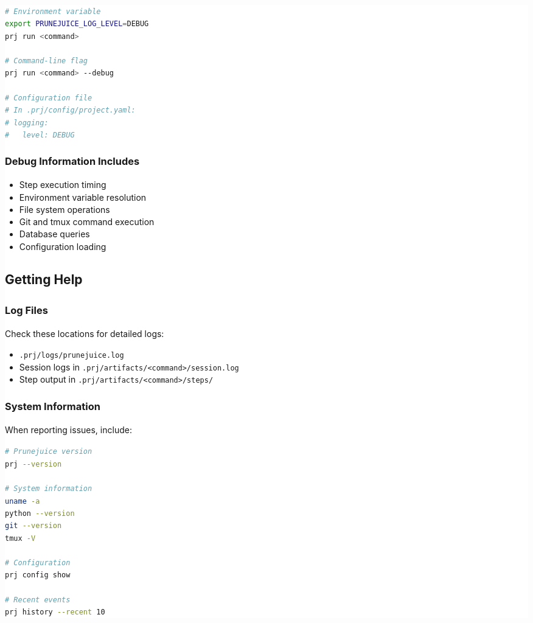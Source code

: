 ```bash
# Environment variable
export PRUNEJUICE_LOG_LEVEL=DEBUG
prj run <command>

# Command-line flag
prj run <command> --debug

# Configuration file
# In .prj/config/project.yaml:
# logging:
#   level: DEBUG
```

### Debug Information Includes

- Step execution timing
- Environment variable resolution
- File system operations
- Git and tmux command execution
- Database queries
- Configuration loading

## Getting Help

### Log Files

Check these locations for detailed logs:
- `.prj/logs/prunejuice.log`
- Session logs in `.prj/artifacts/<command>/session.log`
- Step output in `.prj/artifacts/<command>/steps/`

### System Information

When reporting issues, include:
```bash
# Prunejuice version
prj --version

# System information
uname -a
python --version
git --version
tmux -V

# Configuration
prj config show

# Recent events
prj history --recent 10
```
